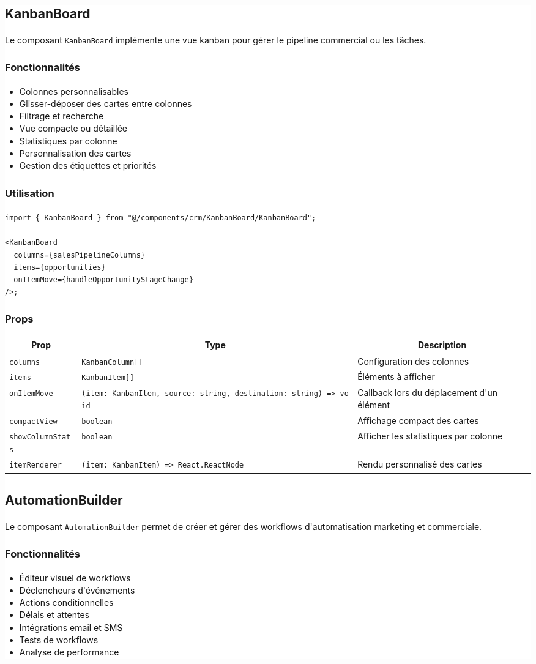## KanbanBoard

Le composant `KanbanBoard` implémente une vue kanban pour gérer le pipeline commercial ou les tâches.

### Fonctionnalités

- Colonnes personnalisables
- Glisser-déposer des cartes entre colonnes
- Filtrage et recherche
- Vue compacte ou détaillée
- Statistiques par colonne
- Personnalisation des cartes
- Gestion des étiquettes et priorités

### Utilisation

```tsx
import { KanbanBoard } from "@/components/crm/KanbanBoard/KanbanBoard";

<KanbanBoard
  columns={salesPipelineColumns}
  items={opportunities}
  onItemMove={handleOpportunityStageChange}
/>;
```

### Props

| Prop              | Type                                                              | Description                               |
| ----------------- | ----------------------------------------------------------------- | ----------------------------------------- |
| `columns`         | `KanbanColumn[]`                                                  | Configuration des colonnes                |
| `items`           | `KanbanItem[]`                                                    | Éléments à afficher                       |
| `onItemMove`      | `(item: KanbanItem, source: string, destination: string) => void` | Callback lors du déplacement d'un élément |
| `compactView`     | `boolean`                                                         | Affichage compact des cartes              |
| `showColumnStats` | `boolean`                                                         | Afficher les statistiques par colonne     |
| `itemRenderer`    | `(item: KanbanItem) => React.ReactNode`                           | Rendu personnalisé des cartes             |

## AutomationBuilder

Le composant `AutomationBuilder` permet de créer et gérer des workflows d'automatisation marketing et commerciale.

### Fonctionnalités

- Éditeur visuel de workflows
- Déclencheurs d'événements
- Actions conditionnelles
- Délais et attentes
- Intégrations email et SMS
- Tests de workflows
- Analyse de performance
